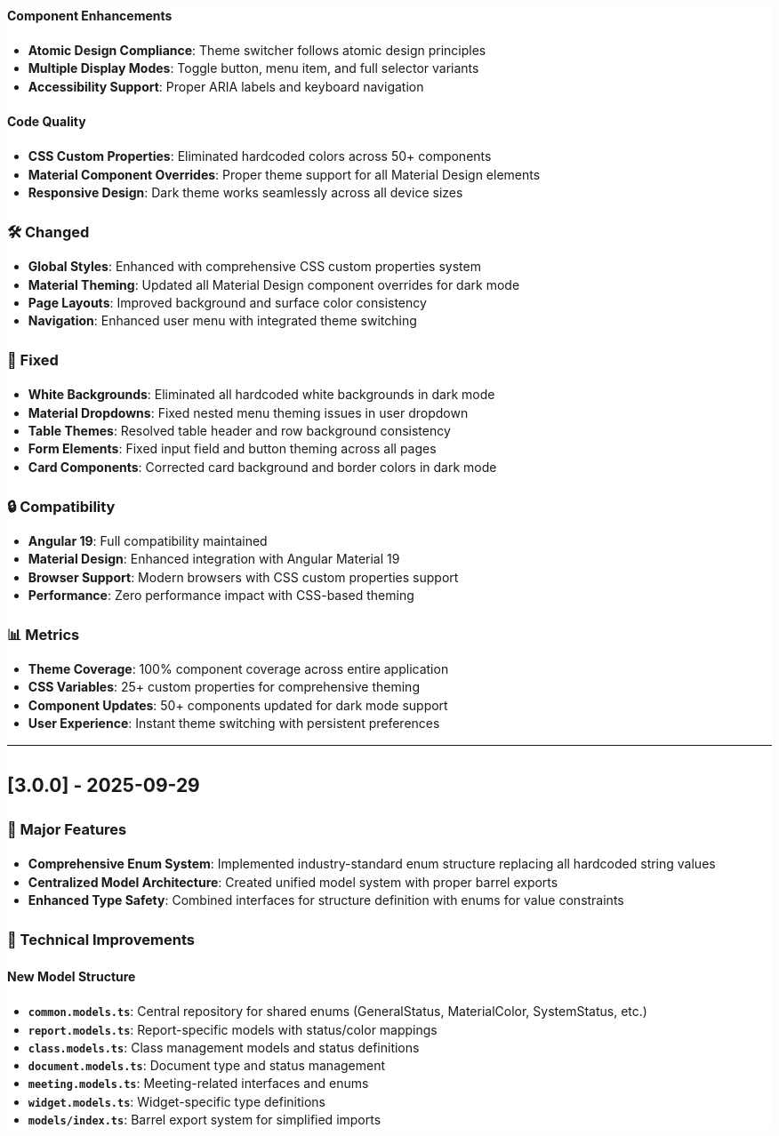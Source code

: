 #### Component Enhancements
- **Atomic Design Compliance**: Theme switcher follows atomic design principles
- **Multiple Display Modes**: Toggle button, menu item, and full selector variants
- **Accessibility Support**: Proper ARIA labels and keyboard navigation

#### Code Quality
- **CSS Custom Properties**: Eliminated hardcoded colors across 50+ components
- **Material Component Overrides**: Proper theme support for all Material Design elements
- **Responsive Design**: Dark theme works seamlessly across all device sizes

### 🛠️ Changed
- **Global Styles**: Enhanced with comprehensive CSS custom properties system
- **Material Theming**: Updated all Material Design component overrides for dark mode
- **Page Layouts**: Improved background and surface color consistency
- **Navigation**: Enhanced user menu with integrated theme switching

### 🐛 Fixed
- **White Backgrounds**: Eliminated all hardcoded white backgrounds in dark mode
- **Material Dropdowns**: Fixed nested menu theming issues in user dropdown
- **Table Themes**: Resolved table header and row background consistency
- **Form Elements**: Fixed input field and button theming across all pages
- **Card Components**: Corrected card background and border colors in dark mode

### 🔒 Compatibility
- **Angular 19**: Full compatibility maintained
- **Material Design**: Enhanced integration with Angular Material 19
- **Browser Support**: Modern browsers with CSS custom properties support
- **Performance**: Zero performance impact with CSS-based theming

### 📊 Metrics
- **Theme Coverage**: 100% component coverage across entire application
- **CSS Variables**: 25+ custom properties for comprehensive theming
- **Component Updates**: 50+ components updated for dark mode support
- **User Experience**: Instant theme switching with persistent preferences

---

## [3.0.0] - 2025-09-29

### 🚀 Major Features
- **Comprehensive Enum System**: Implemented industry-standard enum structure replacing all hardcoded string values
- **Centralized Model Architecture**: Created unified model system with proper barrel exports
- **Enhanced Type Safety**: Combined interfaces for structure definition with enums for value constraints

### 🔧 Technical Improvements

#### New Model Structure
- **`common.models.ts`**: Central repository for shared enums (GeneralStatus, MaterialColor, SystemStatus, etc.)
- **`report.models.ts`**: Report-specific models with status/color mappings  
- **`class.models.ts`**: Class management models and status definitions
- **`document.models.ts`**: Document type and status management
- **`meeting.models.ts`**: Meeting-related interfaces and enums
- **`widget.models.ts`**: Widget-specific type definitions
- **`models/index.ts`**: Barrel export system for simplified imports
